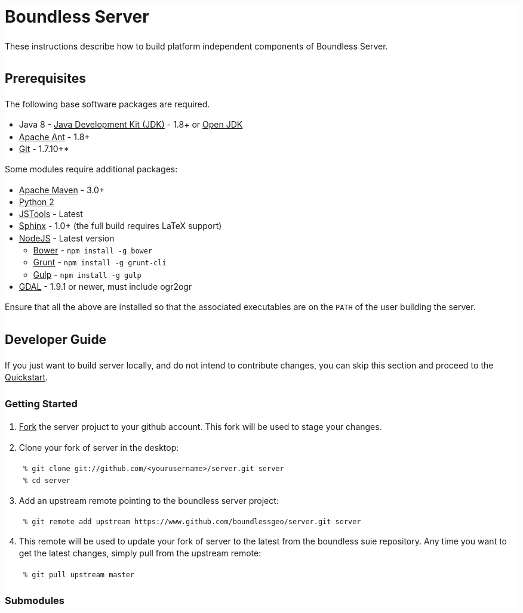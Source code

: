Boundless Server
================

These instructions describe how to build platform independent components of Boundless Server.

## Prerequisites

The following base software packages are required.

* Java 8 - [Java Development Kit (JDK)](http://www.oracle.com/technetwork/java/javase/downloads/index.html) - 1.8+ or [Open JDK](http://openjdk.java.net/install/)
* [Apache Ant](http://ant.apache.org/bindownload.cgi) - 1.8+
* [Git](http://git-scm.com/) - 1.7.10+*

Some modules require additional packages:

* [Apache Maven](http://maven.apache.org/download.html) - 3.0+
* [Python 2](https://www.python.org/downloads/)
* [JSTools](https://github.com/whitmo/jstools) - Latest
* [Sphinx](http://sphinx.pocoo.org/) - 1.0+ (the full build requires LaTeX support)
* [NodeJS](http://nodejs.org/) - Latest version
  * [Bower](http://bower.io/) - `npm install -g bower`
  * [Grunt](http://gruntjs.com/) - `npm install -g grunt-cli`
  * [Gulp](http://gulpjs.com/) - `npm install -g gulp`
* [GDAL](https://trac.osgeo.org/gdal/wiki/DownloadingGdalBinaries) - 1.9.1 or newer, must include ogr2ogr

Ensure that all the above are installed so that the associated executables are on the 
`PATH` of the user building the server. 

## Developer Guide

If you just want to build server locally, and do not intend to contribute changes, you can skip this section and proceed to the [Quickstart](#quickstart).

### Getting Started

1. [Fork](https://guides.github.com/activities/forking/) the server projuct to your github account. This fork will be used to stage your changes.

1. Clone your fork of server in the desktop:

        % git clone git://github.com/<yourusername>/server.git server
        % cd server

1. Add an upstream remote pointing to the boundless server project:

        % git remote add upstream https://www.github.com/boundlessgeo/server.git server

1. This remote will be used to update your fork of server to the latest from the boundless suie repository. Any time you want to get the latest changes, simply pull from the upstream remote:

        % git pull upstream master

### Submodules
